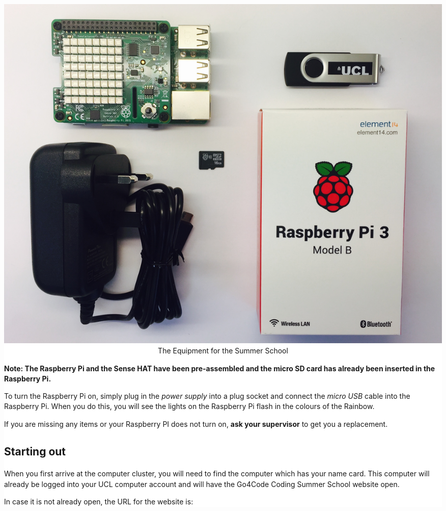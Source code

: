 <p align ="center"> <img src="./media/equipment.jpg"/> The Equipment for the Summer School </p>

**Note: The Raspberry Pi and the Sense HAT have been pre-assembled and the micro SD card has already been inserted in the Raspberry Pi.**

To turn the Raspberry Pi on, simply plug in the *power supply* into a plug socket and connect the *micro USB* cable into the Raspberry Pi. When you do this, you will see the lights on the Raspberry Pi flash in the colours of the Rainbow.

If you are missing any items or your Raspberry PI does not turn on, **ask your supervisor** to get you a replacement.

## Starting out

When you first arrive at the computer cluster, you will need to find the computer which has your name card. This computer will already be logged into your UCL computer account and will have the Go4Code Coding Summer School website open.

In case it is not already open, the URL for the website is:
